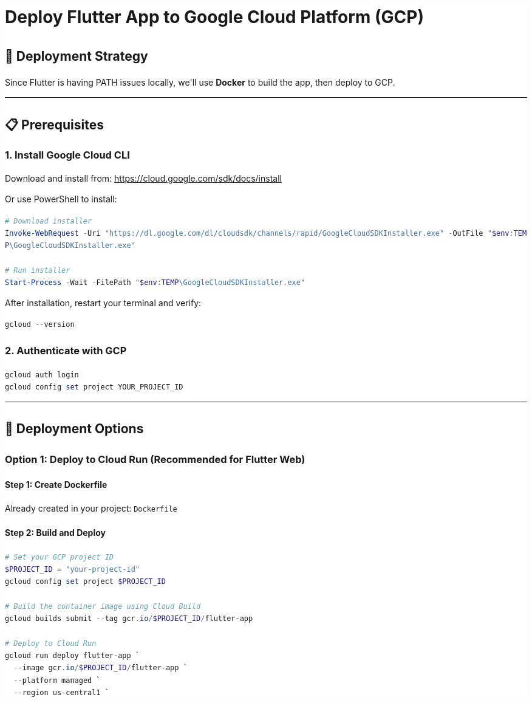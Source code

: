 # Deploy Flutter App to Google Cloud Platform (GCP)

## 🎯 Deployment Strategy

Since Flutter is having PATH issues locally, we'll use **Docker** to build the app, then deploy to GCP.

---

## 📋 Prerequisites

### 1. Install Google Cloud CLI

Download and install from: https://cloud.google.com/sdk/docs/install

Or use PowerShell to install:

```powershell
# Download installer
Invoke-WebRequest -Uri "https://dl.google.com/dl/cloudsdk/channels/rapid/GoogleCloudSDKInstaller.exe" -OutFile "$env:TEMP\GoogleCloudSDKInstaller.exe"

# Run installer
Start-Process -Wait -FilePath "$env:TEMP\GoogleCloudSDKInstaller.exe"
```

After installation, restart your terminal and verify:

```powershell
gcloud --version
```

### 2. Authenticate with GCP

```powershell
gcloud auth login
gcloud config set project YOUR_PROJECT_ID
```

---

## 🚀 Deployment Options

### **Option 1: Deploy to Cloud Run (Recommended for Flutter Web)**

#### Step 1: Create Dockerfile

Already created in your project: `Dockerfile`

#### Step 2: Build and Deploy

```powershell
# Set your GCP project ID
$PROJECT_ID = "your-project-id"
gcloud config set project $PROJECT_ID

# Build the container image using Cloud Build
gcloud builds submit --tag gcr.io/$PROJECT_ID/flutter-app

# Deploy to Cloud Run
gcloud run deploy flutter-app `
  --image gcr.io/$PROJECT_ID/flutter-app `
  --platform managed `
  --region us-central1 `
```